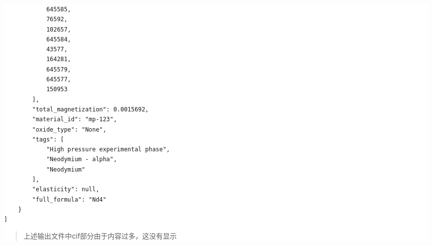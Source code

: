 ```
            645585,
            76592,
            102657,
            645584,
            43577,
            164281,
            645579,
            645577,
            150953
        ],
        "total_magnetization": 0.0015692,
        "material_id": "mp-123",
        "oxide_type": "None",
        "tags": [
            "High pressure experimental phase",
            "Neodymium - alpha",
            "Neodymium"
        ],
        "elasticity": null,
        "full_formula": "Nd4"
    }
]
```
> 上述输出文件中cif部分由于内容过多，这没有显示






